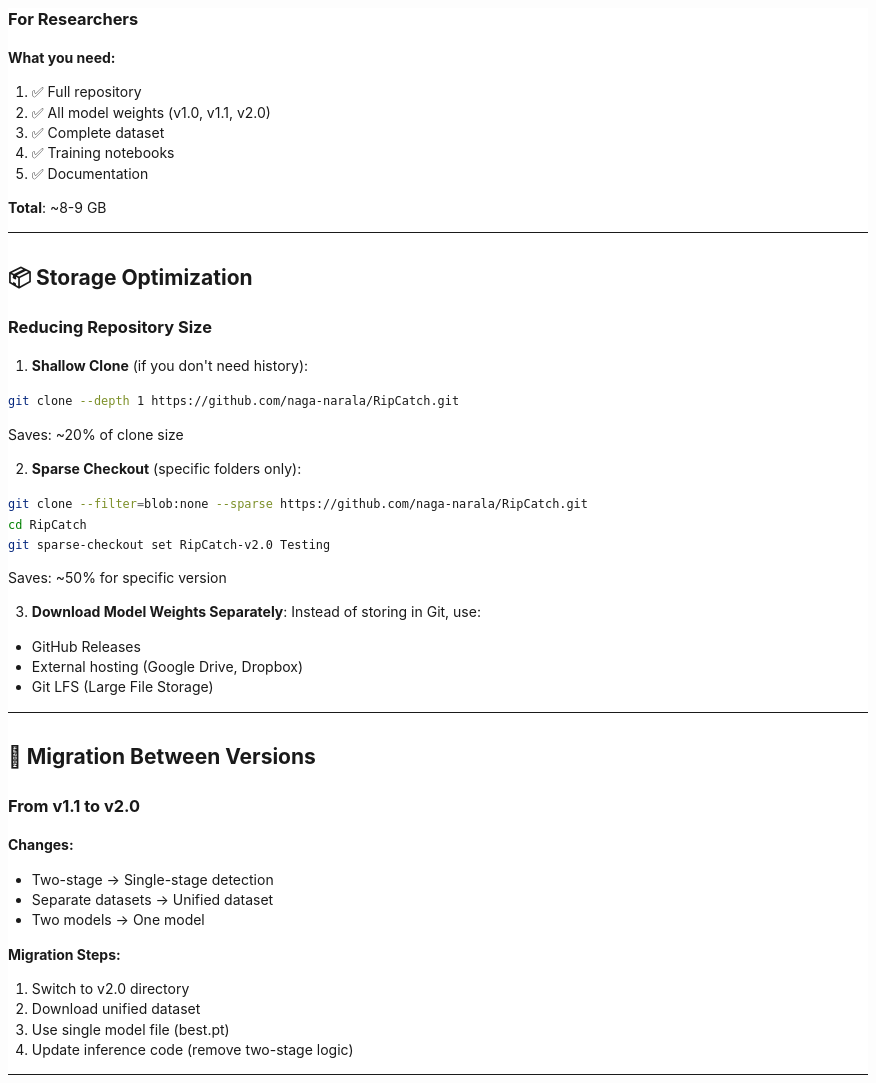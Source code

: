 ### For Researchers

**What you need:**
1. ✅ Full repository
2. ✅ All model weights (v1.0, v1.1, v2.0)
3. ✅ Complete dataset
4. ✅ Training notebooks
5. ✅ Documentation

**Total**: ~8-9 GB

---

## 📦 Storage Optimization

### Reducing Repository Size

1. **Shallow Clone** (if you don't need history):
```bash
git clone --depth 1 https://github.com/naga-narala/RipCatch.git
```
Saves: ~20% of clone size

2. **Sparse Checkout** (specific folders only):
```bash
git clone --filter=blob:none --sparse https://github.com/naga-narala/RipCatch.git
cd RipCatch
git sparse-checkout set RipCatch-v2.0 Testing
```
Saves: ~50% for specific version

3. **Download Model Weights Separately**:
Instead of storing in Git, use:
- GitHub Releases
- External hosting (Google Drive, Dropbox)
- Git LFS (Large File Storage)

---

## 🔄 Migration Between Versions

### From v1.1 to v2.0

**Changes:**
- Two-stage → Single-stage detection
- Separate datasets → Unified dataset
- Two models → One model

**Migration Steps:**
1. Switch to v2.0 directory
2. Download unified dataset
3. Use single model file (best.pt)
4. Update inference code (remove two-stage logic)

---